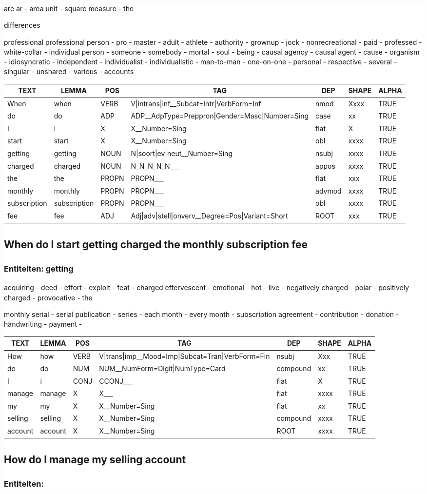are
  ar - area unit - square measure - 
the
  
differences
  
professional
  professional person - pro - master - adult - athlete - authority - grownup - jock - nonrecreational - paid - professed - white-collar - 
individual
  person - someone - somebody - mortal - soul - being - causal agency - causal agent - cause - organism - idiosyncratic - independent - individualist - individualistic - man-to-man - one-on-one - personal - respective - several - singular - unshared - various - 
accounts
  


TEXT | LEMMA | POS | TAG | DEP | SHAPE | ALPHA 
| ------------- |------------- | ------------- | ------------- | ------------- | ------------- | ------------- |
When | when | VERB | V&#124;intrans&#124;inf__Subcat=Intr&#124;VerbForm=Inf | nmod | Xxxx | TRUE |
do | do | ADP | ADP__AdpType=Preppron&#124;Gender=Masc&#124;Number=Sing | case | xx | TRUE |
I | i | X | X__Number=Sing | flat | X | TRUE |
start | start | X | X__Number=Sing | obl | xxxx | TRUE |
getting | getting | NOUN | N&#124;soort&#124;ev&#124;neut__Number=Sing | nsubj | xxxx | TRUE |
charged | charged | NOUN | N_N_N_N_N___ | appos | xxxx | TRUE |
the | the | PROPN | PROPN___ | flat | xxx | TRUE |
monthly | monthly | PROPN | PROPN___ | advmod | xxxx | TRUE |
subscription | subscription | PROPN | PROPN___ | obl | xxxx | TRUE |
fee | fee | ADJ | Adj&#124;adv&#124;stell&#124;onverv__Degree=Pos&#124;Variant=Short | ROOT | xxx | TRUE |
## When do I start getting charged the monthly subscription fee
### Entiteiten: getting
  acquiring - deed - effort - exploit - feat - 
charged
  effervescent - emotional - hot - live - negatively charged - polar - positively charged - provocative - 
the
  
monthly
  serial - serial publication - series - each month - every month - 
subscription
  agreement - contribution - donation - handwriting - payment - 


TEXT | LEMMA | POS | TAG | DEP | SHAPE | ALPHA 
| ------------- |------------- | ------------- | ------------- | ------------- | ------------- | ------------- |
How | how | VERB | V&#124;trans&#124;imp__Mood=Imp&#124;Subcat=Tran&#124;VerbForm=Fin | nsubj | Xxx | TRUE |
do | do | NUM | NUM__NumForm=Digit&#124;NumType=Card | compound | xx | TRUE |
I | i | CONJ | CCONJ___ | flat | X | TRUE |
manage | manage | X | X___ | flat | xxxx | TRUE |
my | my | X | X__Number=Sing | flat | xx | TRUE |
selling | selling | X | X__Number=Sing | compound | xxxx | TRUE |
account | account | X | X__Number=Sing | ROOT | xxxx | TRUE |
## How do I manage my selling account
### Entiteiten: 
